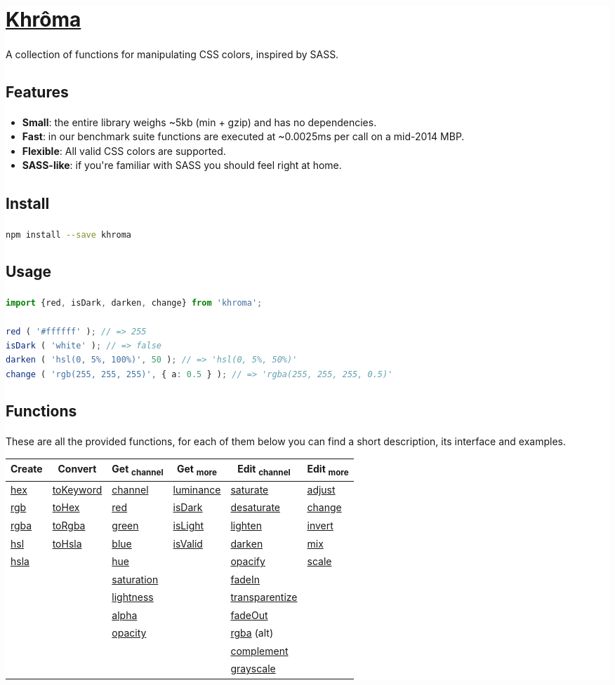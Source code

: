 # [Khrôma](https://en.wiktionary.org/wiki/%CF%87%CF%81%E1%BF%B6%CE%BC%CE%B1#Noun)

A collection of functions for manipulating CSS colors, inspired by SASS.

## Features

- **Small**: the entire library weighs ~5kb (min + gzip) and has no dependencies.
- **Fast**: in our benchmark suite functions are executed at ~0.0025ms per call on a mid-2014 MBP.
- **Flexible**: All valid CSS colors are supported.
- **SASS-like**: if you're familiar with SASS you should feel right at home.

## Install

```sh
npm install --save khroma
```

## Usage

```ts
import {red, isDark, darken, change} from 'khroma';

red ( '#ffffff' ); // => 255
isDark ( 'white' ); // => false
darken ( 'hsl(0, 5%, 100%)', 50 ); // => 'hsl(0, 5%, 50%)'
change ( 'rgb(255, 255, 255)', { a: 0.5 } ); // => 'rgba(255, 255, 255, 0.5)'
```

## Functions

These are all the provided functions, for each of them below you can find a short description, its interface and examples.

| Create        | Convert                 | Get <sub>channel</sub>    | Get <sub>more</sub>     | Edit <sub>channel</sub>           | Edit <sub>more</sub> |
| ------------- | ----------------------- | ------------------------- | ----------------------- | --------------------------------- | -------------------- |
| [hex](#hex)   | [toKeyword](#tokeyword) | [channel](#channel)       | [luminance](#luminance) | [saturate](#saturate)             | [adjust](#adjust)    |
| [rgb](#rgb)   | [toHex](#tohex)         | [red](#red)               | [isDark](#isdark)       | [desaturate](#desaturate)         | [change](#change)    |
| [rgba](#rgba) | [toRgba](#torgba)       | [green](#green)           | [isLight](#islight)     | [lighten](#lighten)               | [invert](#invert)    |
| [hsl](#hsl)   | [toHsla](#tohsla)       | [blue](#blue)             | [isValid](#isvalid)     | [darken](#darken)                 | [mix](#mix)          |
| [hsla](#hsla) |                         | [hue](#hue)               |                         | [opacify](#opacify)               | [scale](#scale)      |
|               |                         | [saturation](#saturation) |                         | [fadeIn](#fadein)                 |                      |
|               |                         | [lightness](#lightness)   |                         | [transparentize](#transparentize) |                      |
|               |                         | [alpha](#alpha)           |                         | [fadeOut](#fadeout)               |                      |
|               |                         | [opacity](#opacity)       |                         | [rgba](#rgba-alt) (alt)           |                      |
|               |                         |                           |                         | [complement](#complement)         |                      |
|               |                         |                           |                         | [grayscale](#grayscale)           |                      |
